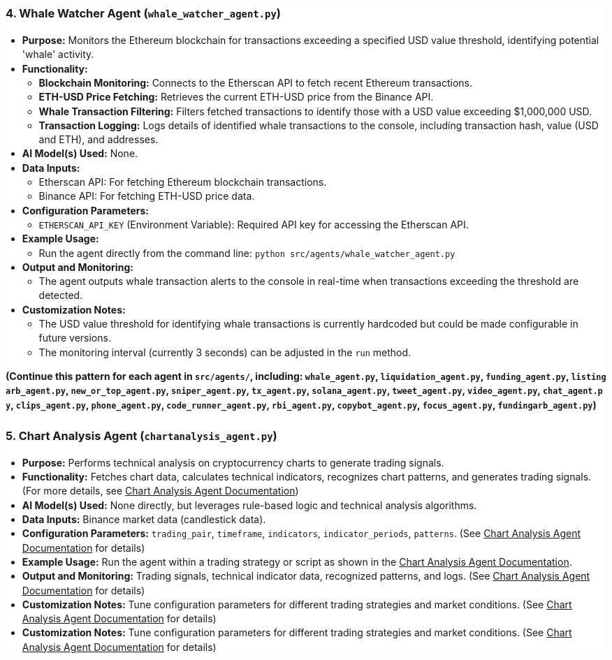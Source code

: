 ### 4. Whale Watcher Agent (`whale_watcher_agent.py`)

*   **Purpose:** Monitors the Ethereum blockchain for transactions exceeding a specified USD value threshold, identifying potential 'whale' activity.
*   **Functionality:**
    *   **Blockchain Monitoring:** Connects to the Etherscan API to fetch recent Ethereum transactions.
    *   **ETH-USD Price Fetching:** Retrieves the current ETH-USD price from the Binance API.
    *   **Whale Transaction Filtering:** Filters fetched transactions to identify those with a USD value exceeding $1,000,000 USD.
    *   **Transaction Logging:** Logs details of identified whale transactions to the console, including transaction hash, value (USD and ETH), and addresses.
*   **AI Model(s) Used:** None.
*   **Data Inputs:**
    *   Etherscan API: For fetching Ethereum blockchain transactions.
    *   Binance API: For fetching ETH-USD price data.
*   **Configuration Parameters:**
    *   `ETHERSCAN_API_KEY` (Environment Variable): Required API key for accessing the Etherscan API.
*   **Example Usage:**
    *   Run the agent directly from the command line: `python src/agents/whale_watcher_agent.py`
*   **Output and Monitoring:**
    *   The agent outputs whale transaction alerts to the console in real-time when transactions exceeding the threshold are detected.
*   **Customization Notes:**
    *   The USD value threshold for identifying whale transactions is currently hardcoded but could be made configurable in future versions.
    *   The monitoring interval (currently 3 seconds) can be adjusted in the `run` method.

**(Continue this pattern for each agent in `src/agents/`, including: `whale_agent.py`, `liquidation_agent.py`, `funding_agent.py`, `listingarb_agent.py`, `new_or_top_agent.py`, `sniper_agent.py`, `tx_agent.py`, `solana_agent.py`, `tweet_agent.py`, `video_agent.py`, `chat_agent.py`, `clips_agent.py`, `phone_agent.py`, `code_runner_agent.py`,  `rbi_agent.py`, `copybot_agent.py`, `focus_agent.py`, `fundingarb_agent.py`)**

### 5. Chart Analysis Agent (`chartanalysis_agent.py`)

*   **Purpose:** Performs technical analysis on cryptocurrency charts to generate trading signals.
*   **Functionality:** Fetches chart data, calculates technical indicators, recognizes chart patterns, and generates trading signals. (For more details, see [Chart Analysis Agent Documentation](./chartanalysis_agent.md))
*   **AI Model(s) Used:** None directly, but leverages rule-based logic and technical analysis algorithms.
*   **Data Inputs:** Binance market data (candlestick data).
*   **Configuration Parameters:** `trading_pair`, `timeframe`, `indicators`, `indicator_periods`, `patterns`. (See [Chart Analysis Agent Documentation](./chartanalysis_agent.md) for details)
*   **Example Usage:** Run the agent within a trading strategy or script as shown in the [Chart Analysis Agent Documentation](./chartanalysis_agent.md).
*   **Output and Monitoring:** Trading signals, technical indicator data, recognized patterns, and logs. (See [Chart Analysis Agent Documentation](./chartanalysis_agent.md) for details)
*   **Customization Notes:** Tune configuration parameters for different trading strategies and market conditions. (See [Chart Analysis Agent Documentation](./chartanalysis_agent.md) for details)
*   **Customization Notes:** Tune configuration parameters for different trading strategies and market conditions. (See [Chart Analysis Agent Documentation](./chartanalysis_agent.md) for details)
